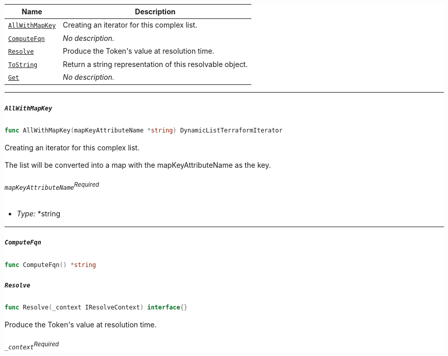 | **Name** | **Description** |
| --- | --- |
| <code><a href="#@cdktf/provider-ionoscloud.dataIonoscloudK8SClusters.DataIonoscloudK8SClustersClustersConfigClustersList.allWithMapKey">AllWithMapKey</a></code> | Creating an iterator for this complex list. |
| <code><a href="#@cdktf/provider-ionoscloud.dataIonoscloudK8SClusters.DataIonoscloudK8SClustersClustersConfigClustersList.computeFqn">ComputeFqn</a></code> | *No description.* |
| <code><a href="#@cdktf/provider-ionoscloud.dataIonoscloudK8SClusters.DataIonoscloudK8SClustersClustersConfigClustersList.resolve">Resolve</a></code> | Produce the Token's value at resolution time. |
| <code><a href="#@cdktf/provider-ionoscloud.dataIonoscloudK8SClusters.DataIonoscloudK8SClustersClustersConfigClustersList.toString">ToString</a></code> | Return a string representation of this resolvable object. |
| <code><a href="#@cdktf/provider-ionoscloud.dataIonoscloudK8SClusters.DataIonoscloudK8SClustersClustersConfigClustersList.get">Get</a></code> | *No description.* |

---

##### `AllWithMapKey` <a name="AllWithMapKey" id="@cdktf/provider-ionoscloud.dataIonoscloudK8SClusters.DataIonoscloudK8SClustersClustersConfigClustersList.allWithMapKey"></a>

```go
func AllWithMapKey(mapKeyAttributeName *string) DynamicListTerraformIterator
```

Creating an iterator for this complex list.

The list will be converted into a map with the mapKeyAttributeName as the key.

###### `mapKeyAttributeName`<sup>Required</sup> <a name="mapKeyAttributeName" id="@cdktf/provider-ionoscloud.dataIonoscloudK8SClusters.DataIonoscloudK8SClustersClustersConfigClustersList.allWithMapKey.parameter.mapKeyAttributeName"></a>

- *Type:* *string

---

##### `ComputeFqn` <a name="ComputeFqn" id="@cdktf/provider-ionoscloud.dataIonoscloudK8SClusters.DataIonoscloudK8SClustersClustersConfigClustersList.computeFqn"></a>

```go
func ComputeFqn() *string
```

##### `Resolve` <a name="Resolve" id="@cdktf/provider-ionoscloud.dataIonoscloudK8SClusters.DataIonoscloudK8SClustersClustersConfigClustersList.resolve"></a>

```go
func Resolve(_context IResolveContext) interface{}
```

Produce the Token's value at resolution time.

###### `_context`<sup>Required</sup> <a name="_context" id="@cdktf/provider-ionoscloud.dataIonoscloudK8SClusters.DataIonoscloudK8SClustersClustersConfigClustersList.resolve.parameter._context"></a>
